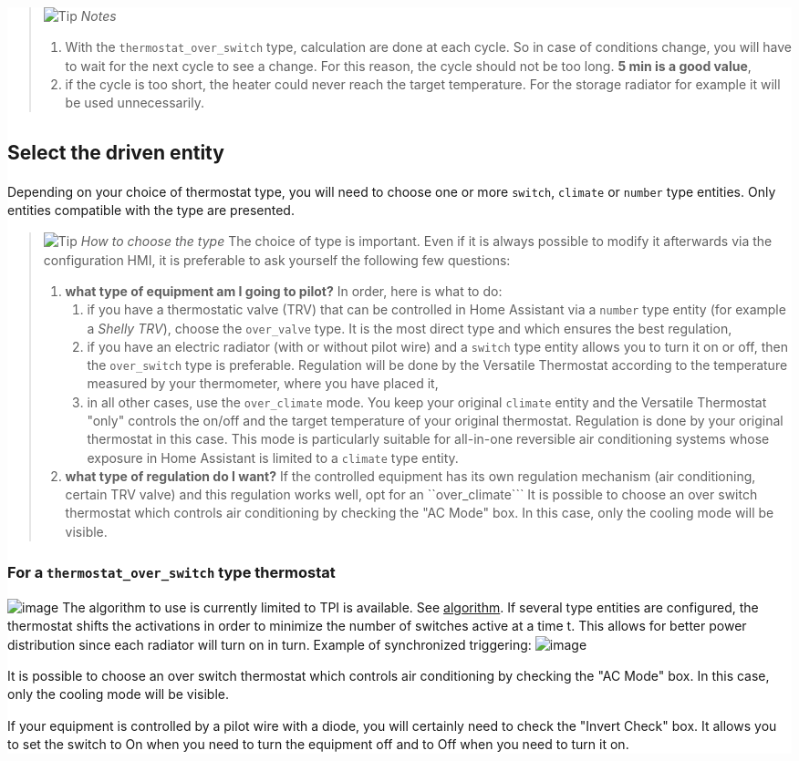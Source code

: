 > ![Tip](https://github.com/jmcollin78/versatile_thermostat/blob/main/images/tips.png?raw=true) _*Notes*_
> 1. With the ```thermostat_over_switch``` type, calculation are done at each cycle. So in case of conditions change, you will have to wait for the next cycle to see a change. For this reason, the cycle should not be too long. **5 min is a good value**,
> 2. if the cycle is too short, the heater could never reach the target temperature. For the storage radiator for example it will be used unnecessarily.

## Select the driven entity
Depending on your choice of thermostat type, you will need to choose one or more `switch`, `climate` or `number` type entities. Only entities compatible with the type are presented.

> ![Tip](https://github.com/jmcollin78/versatile_thermostat/blob/main/images/tips.png?raw=true) _*How to choose the type*_
> The choice of type is important. Even if it is always possible to modify it afterwards via the configuration HMI, it is preferable to ask yourself the following few questions:
> 1. **what type of equipment am I going to pilot?** In order, here is what to do:
>    1. if you have a thermostatic valve (TRV) that can be controlled in Home Assistant via a ```number``` type entity (for example a _Shelly TRV_), choose the `over_valve` type. It is the most direct type and which ensures the best regulation,
>    2. if you have an electric radiator (with or without pilot wire) and a ```switch``` type entity allows you to turn it on or off, then the ```over_switch``` type is preferable. Regulation will be done by the Versatile Thermostat according to the temperature measured by your thermometer, where you have placed it,
>    3. in all other cases, use the ```over_climate``` mode. You keep your original `climate` entity and the Versatile Thermostat "only" controls the on/off and the target temperature of your original thermostat. Regulation is done by your original thermostat in this case. This mode is particularly suitable for all-in-one reversible air conditioning systems whose exposure in Home Assistant is limited to a `climate` type entity.
> 2. **what type of regulation do I want?** If the controlled equipment has its own regulation mechanism (air conditioning, certain TRV valve) and this regulation works well, opt for an ``over_climate```
It is possible to choose an over switch thermostat which controls air conditioning by checking the "AC Mode" box. In this case, only the cooling mode will be visible.

### For a ```thermostat_over_switch``` type thermostat
![image](https://github.com/jmcollin78/versatile_thermostat/blob/main/images/config-linked-entity.png?raw=true)
The algorithm to use is currently limited to TPI is available. See [algorithm](#algorithm).
If several type entities are configured, the thermostat shifts the activations in order to minimize the number of switches active at a time t. This allows for better power distribution since each radiator will turn on in turn.
Example of synchronized triggering:
![image](https://github.com/jmcollin78/versatile_thermostat/blob/main/images/multi-switch-activation.png?raw=true)

It is possible to choose an over switch thermostat which controls air conditioning by checking the "AC Mode" box. In this case, only the cooling mode will be visible.

If your equipment is controlled by a pilot wire with a diode, you will certainly need to check the "Invert Check" box. It allows you to set the switch to On when you need to turn the equipment off and to Off when you need to turn it on.
